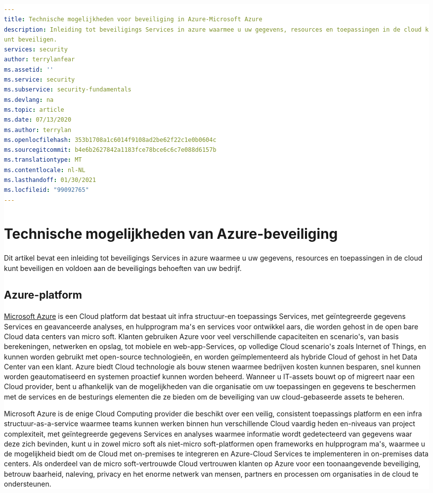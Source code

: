 ```yaml
---
title: Technische mogelijkheden voor beveiliging in Azure-Microsoft Azure
description: Inleiding tot beveiligings Services in azure waarmee u uw gegevens, resources en toepassingen in de cloud kunt beveiligen.
services: security
author: terrylanfear
ms.assetid: ''
ms.service: security
ms.subservice: security-fundamentals
ms.devlang: na
ms.topic: article
ms.date: 07/13/2020
ms.author: terrylan
ms.openlocfilehash: 353b1708a1c6014f9108ad2be62f22c1e0b0604c
ms.sourcegitcommit: b4e6b2627842a1183fce78bce6c6c7e088d6157b
ms.translationtype: MT
ms.contentlocale: nl-NL
ms.lasthandoff: 01/30/2021
ms.locfileid: "99092765"
---
```

# <a name="azure-security-technical-capabilities"></a>Technische mogelijkheden van Azure-beveiliging
Dit artikel bevat een inleiding tot beveiligings Services in azure waarmee u uw gegevens, resources en toepassingen in de cloud kunt beveiligen en voldoen aan de beveiligings behoeften van uw bedrijf.

## <a name="azure-platform"></a>Azure-platform

[Microsoft Azure](https://azure.microsoft.com/overview/what-is-azure/) is een Cloud platform dat bestaat uit infra structuur-en toepassings Services, met geïntegreerde gegevens Services en geavanceerde analyses, en hulpprogram ma's en services voor ontwikkel aars, die worden gehost in de open bare Cloud data centers van micro soft. Klanten gebruiken Azure voor veel verschillende capaciteiten en scenario's, van basis berekeningen, netwerken en opslag, tot mobiele en web-app-Services, op volledige Cloud scenario's zoals Internet of Things, en kunnen worden gebruikt met open-source technologieën, en worden geïmplementeerd als hybride Cloud of gehost in het Data Center van een klant. Azure biedt Cloud technologie als bouw stenen waarmee bedrijven kosten kunnen besparen, snel kunnen worden geautomatiseerd en systemen proactief kunnen worden beheerd. Wanneer u IT-assets bouwt op of migreert naar een Cloud provider, bent u afhankelijk van de mogelijkheden van die organisatie om uw toepassingen en gegevens te beschermen met de services en de besturings elementen die ze bieden om de beveiliging van uw cloud-gebaseerde assets te beheren.

Microsoft Azure is de enige Cloud Computing provider die beschikt over een veilig, consistent toepassings platform en een infra structuur-as-a-service waarmee teams kunnen werken binnen hun verschillende Cloud vaardig heden en-niveaus van project complexiteit, met geïntegreerde gegevens Services en analyses waarmee informatie wordt gedetecteerd van gegevens waar deze zich bevinden, kunt u in zowel micro soft als niet-micro soft-platformen open frameworks en hulpprogram ma's, waarmee u de mogelijkheid biedt om de Cloud met on-premises te integreren en Azure-Cloud Services te implementeren in on-premises data centers. Als onderdeel van de micro soft-vertrouwde Cloud vertrouwen klanten op Azure voor een toonaangevende beveiliging, betrouw baarheid, naleving, privacy en het enorme netwerk van mensen, partners en processen om organisaties in de cloud te ondersteunen.
